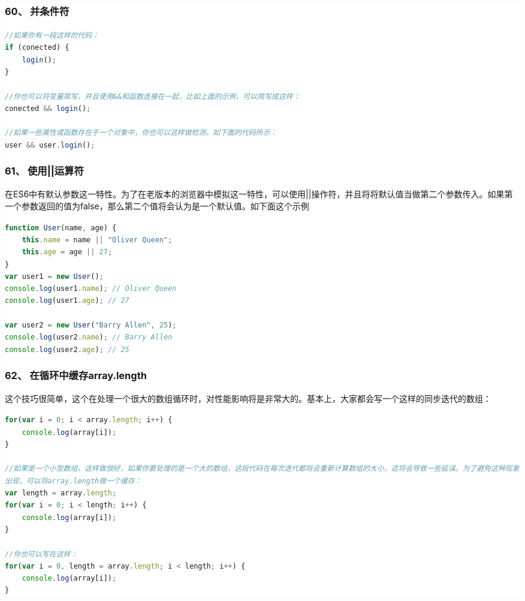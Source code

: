 ### 60、 并条件符

```js
//如果你有一段这样的代码：
if (conected) {
    login();
}

//你也可以将变量简写，并且使用&&和函数连接在一起，比如上面的示例，可以简写成这样：
conected && login();

//如果一些属性或函数存在于一个对象中，你也可以这样做检测，如下面的代码所示：
user && user.login();

```

### 61、 使用||运算符

在ES6中有默认参数这一特性。为了在老版本的浏览器中模拟这一特性，可以使用||操作符，并且将将默认值当做第二个参数传入。如果第一个参数返回的值为false，那么第二个值将会认为是一个默认值。如下面这个示例

```js
function User(name, age) {
    this.name = name || "Oliver Queen";
    this.age = age || 27;
}
var user1 = new User();
console.log(user1.name); // Oliver Queen
console.log(user1.age); // 27

var user2 = new User("Barry Allen", 25);
console.log(user2.name); // Barry Allen
console.log(user2.age); // 25

```

### 62、 在循环中缓存array.length

这个技巧很简单，这个在处理一个很大的数组循环时，对性能影响将是非常大的。基本上，大家都会写一个这样的同步迭代的数组：

```js
for(var i = 0; i < array.length; i++) {
    console.log(array[i]);
}

//如果是一个小型数组，这样做很好，如果你要处理的是一个大的数组，这段代码在每次迭代都将会重新计算数组的大小，这将会导致一些延误。为了避免这种现象出现，可以将array.length做一个缓存：
var length = array.length;
for(var i = 0; i < length; i++) {
    console.log(array[i]);
}

//你也可以写在这样：
for(var i = 0, length = array.length; i < length; i++) {
    console.log(array[i]);
}

```
